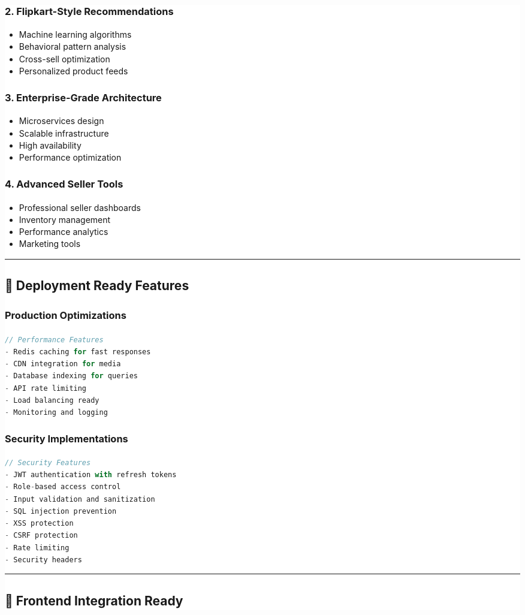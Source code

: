 ### **2. Flipkart-Style Recommendations**
- Machine learning algorithms
- Behavioral pattern analysis
- Cross-sell optimization
- Personalized product feeds

### **3. Enterprise-Grade Architecture**
- Microservices design
- Scalable infrastructure
- High availability
- Performance optimization

### **4. Advanced Seller Tools**
- Professional seller dashboards
- Inventory management
- Performance analytics
- Marketing tools

---

## 🚀 **Deployment Ready Features**

### **Production Optimizations**
```javascript
// Performance Features
- Redis caching for fast responses
- CDN integration for media
- Database indexing for queries
- API rate limiting
- Load balancing ready
- Monitoring and logging
```

### **Security Implementations**
```javascript
// Security Features
- JWT authentication with refresh tokens
- Role-based access control
- Input validation and sanitization
- SQL injection prevention
- XSS protection
- CSRF protection
- Rate limiting
- Security headers
```

---

## 📱 **Frontend Integration Ready**
